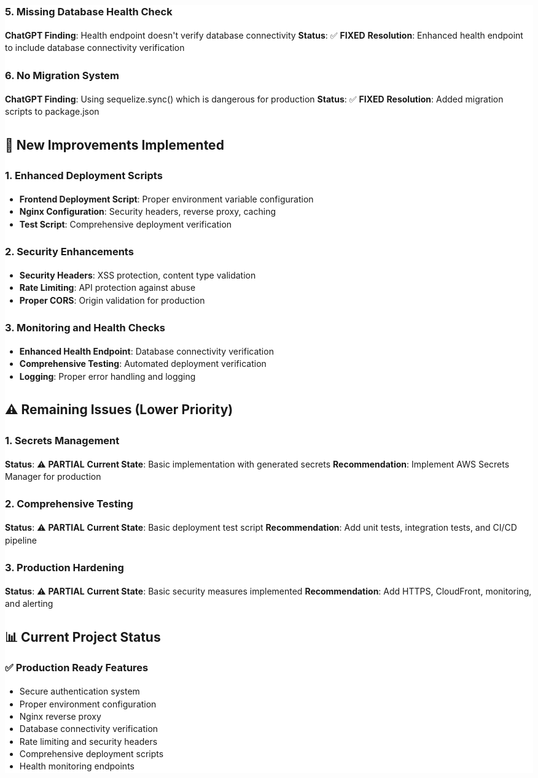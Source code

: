 ### 5. Missing Database Health Check
**ChatGPT Finding**: Health endpoint doesn't verify database connectivity
**Status**: ✅ **FIXED**
**Resolution**: Enhanced health endpoint to include database connectivity verification

### 6. No Migration System
**ChatGPT Finding**: Using sequelize.sync() which is dangerous for production
**Status**: ✅ **FIXED**
**Resolution**: Added migration scripts to package.json

## 🔧 New Improvements Implemented

### 1. Enhanced Deployment Scripts
- **Frontend Deployment Script**: Proper environment variable configuration
- **Nginx Configuration**: Security headers, reverse proxy, caching
- **Test Script**: Comprehensive deployment verification

### 2. Security Enhancements
- **Security Headers**: XSS protection, content type validation
- **Rate Limiting**: API protection against abuse
- **Proper CORS**: Origin validation for production

### 3. Monitoring and Health Checks
- **Enhanced Health Endpoint**: Database connectivity verification
- **Comprehensive Testing**: Automated deployment verification
- **Logging**: Proper error handling and logging

## ⚠️ Remaining Issues (Lower Priority)

### 1. Secrets Management
**Status**: ⚠️ **PARTIAL**
**Current State**: Basic implementation with generated secrets
**Recommendation**: Implement AWS Secrets Manager for production

### 2. Comprehensive Testing
**Status**: ⚠️ **PARTIAL**
**Current State**: Basic deployment test script
**Recommendation**: Add unit tests, integration tests, and CI/CD pipeline

### 3. Production Hardening
**Status**: ⚠️ **PARTIAL**
**Current State**: Basic security measures implemented
**Recommendation**: Add HTTPS, CloudFront, monitoring, and alerting

## 📊 Current Project Status

### ✅ Production Ready Features
- Secure authentication system
- Proper environment configuration
- Nginx reverse proxy
- Database connectivity verification
- Rate limiting and security headers
- Comprehensive deployment scripts
- Health monitoring endpoints
